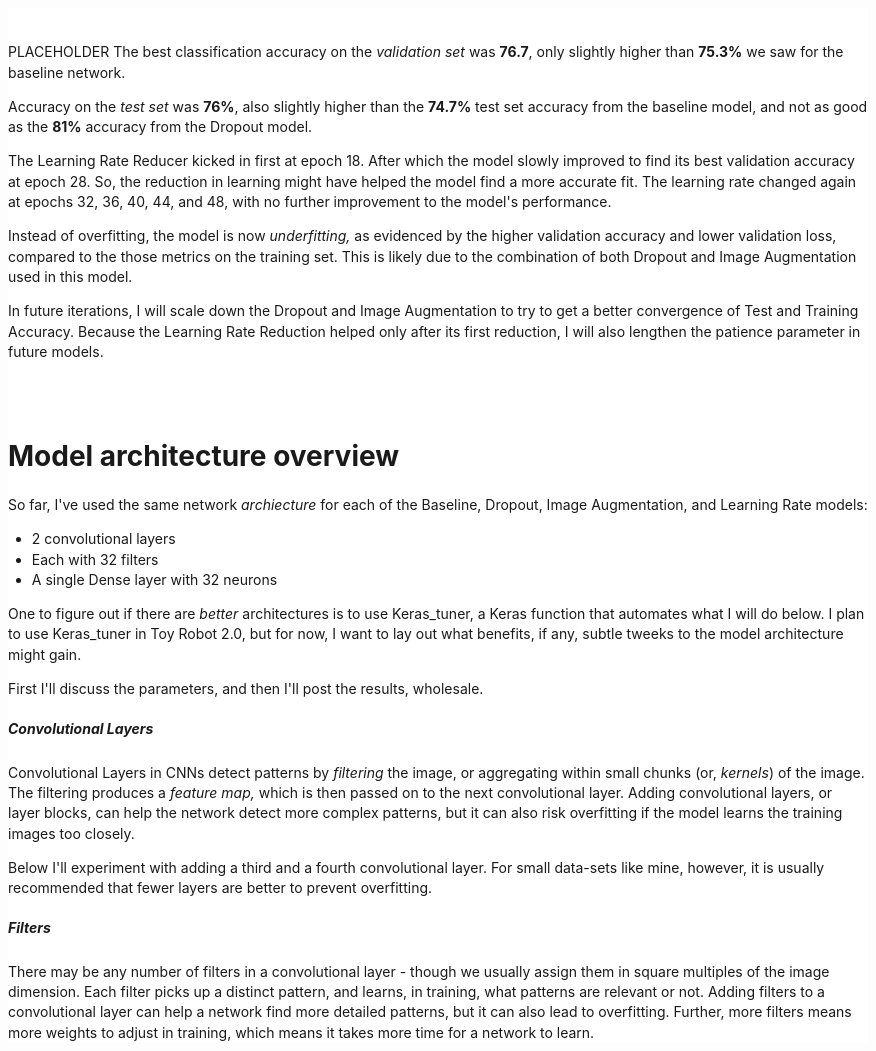 <br>

PLACEHOLDER
The best classification accuracy on the *validation set* was **76.7**, only slightly higher than **75.3%** we saw for the baseline network. 

Accuracy on the *test set* was **76%**, also slightly higher than the **74.7%** test set accuracy from the baseline model, and not as good as the **81%** accuracy from the Dropout model. 

The Learning Rate Reducer kicked in first at epoch 18. After which the model slowly improved to find its best validation accuracy at epoch 28. So, the reduction in learning might have helped the model find a more accurate fit. The learning rate changed again at epochs 32, 36, 40, 44, and 48, with no further improvement to the model's performance. 

Instead of overfitting, the model is now *underfitting,* as evidenced by the higher validation accuracy and lower validation loss, compared to the those metrics on the training set. This is likely due to the combination of both Dropout and Image Augmentation used in this model.

In future iterations, I will scale down the Dropout and Image Augmentation to try to get a better convergence of Test and Training Accuracy. Because the Learning Rate Reduction helped only after its first reduction, I will also lengthen the patience parameter in future models.  

<br>

# Model architecture overview

So far, I've used the same network *archiecture* for each of the Baseline, Dropout, Image Augmentation, and Learning Rate models: 
* 2 convolutional layers
* Each with 32 filters
* A single Dense layer with 32 neurons

One to figure out if there are *better* architectures is to use Keras_tuner, a Keras function that automates what I will do below. I plan to use Keras_tuner in Toy Robot 2.0, but for now, I want to lay out what benefits, if any, subtle tweeks to the model architecture might gain. 

First I'll discuss the parameters, and then I'll post the results, wholesale. 

##### Convolutional Layers

Convolutional Layers in CNNs detect patterns by *filtering* the image, or aggregating within small chunks (or, *kernels*) of the image. The filtering produces a *feature map,* which is then passed on to the next convolutional layer. Adding convolutional layers, or layer blocks, can help the network detect more complex patterns, but it can also risk overfitting if the model learns the training images too closely. 

Below I'll experiment with adding a third and a fourth convolutional layer. For small data-sets like mine, however, it is usually recommended that fewer layers are better to prevent overfitting. 

##### Filters

There may be any number of filters in a convolutional layer - though we usually assign them in square multiples of the image dimension. Each filter picks up a distinct pattern, and learns, in training, what patterns are relevant or not. Adding filters to a convolutional layer can help a network find more detailed patterns, but it can also lead to overfitting. Further, more filters means more weights to adjust in training, which means it takes more time for a network to learn. 
